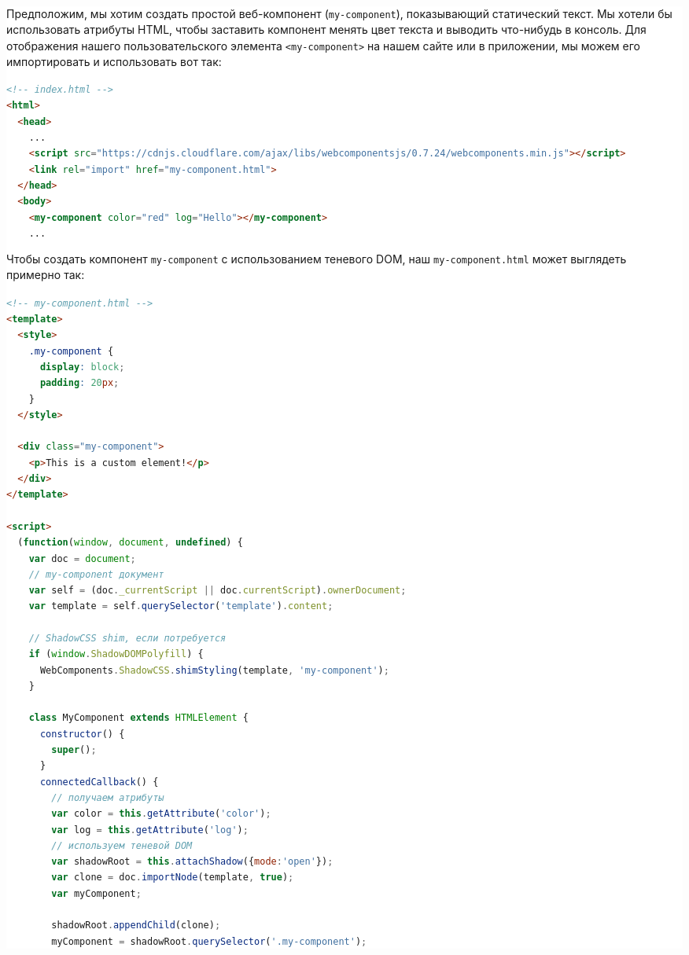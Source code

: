 Предположим, мы хотим создать простой веб-компонент (`my-component`), показывающий статический текст. Мы хотели бы использовать атрибуты HTML, чтобы заставить компонент менять цвет текста и выводить что-нибудь в консоль. Для отображения нашего пользовательского элемента `<my-component>` на нашем сайте или в приложении, мы можем его импортировать и использовать вот так:

```html
<!-- index.html -->
<html>
  <head>
    ...
    <script src="https://cdnjs.cloudflare.com/ajax/libs/webcomponentsjs/0.7.24/webcomponents.min.js"></script>
    <link rel="import" href="my-component.html">
  </head>
  <body>
    <my-component color="red" log="Hello"></my-component>
    ...
```

Чтобы создать компонент `my-component` с использованием теневого DOM, наш `my-component.html` может выглядеть примерно так:

```html
<!-- my-component.html -->
<template>
  <style>
    .my-component {
      display: block;
      padding: 20px;
    }
  </style>

  <div class="my-component">
    <p>This is a custom element!</p>
  </div>
</template>

<script>
  (function(window, document, undefined) {
    var doc = document;
    // my-component документ
    var self = (doc._currentScript || doc.currentScript).ownerDocument;
    var template = self.querySelector('template').content;

    // ShadowCSS shim, если потребуется
    if (window.ShadowDOMPolyfill) {
      WebComponents.ShadowCSS.shimStyling(template, 'my-component');
    }

    class MyComponent extends HTMLElement {
      constructor() {
        super();
      }
      connectedCallback() {
        // получаем атрибуты
        var color = this.getAttribute('color');
        var log = this.getAttribute('log');
        // используем теневой DOM
        var shadowRoot = this.attachShadow({mode:'open'});
        var clone = doc.importNode(template, true);
        var myComponent;

        shadowRoot.appendChild(clone);
        myComponent = shadowRoot.querySelector('.my-component');

```